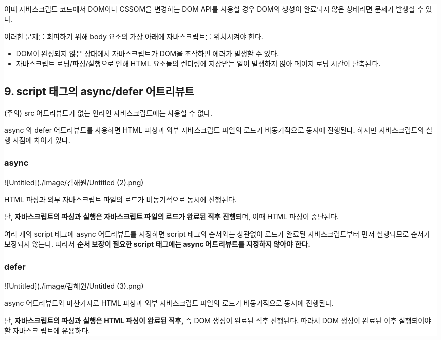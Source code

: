  이때 자바스크립트 코드에서 DOM이나 CSSOM을 변경하는 DOM API를 사용할 경우 DOM의 생성이 완료되지 않은 상태라면 문제가 발생할 수 있다.

이러한 문제를 회피하기 위해 body 요소의 가장 아래에 자바스크립트를 위치시켜야 한다.

- DOM이 완성되지 않은 상태에서 자바스크립트가 DOM을 조작하면 에러가 발생할 수 있다.
- 자바스크립트 로딩/파싱/실행으로 인해 HTML 요소들의 렌더링에 지장받는 일이 발생하지 않아 페이지 로딩 시간이 단축된다.

## 9. script 태그의 async/defer 어트리뷰트

(주의) src 어트리뷰트가 없는 인라인 자바스크립트에는 사용할 수 없다.

async 와 defer 어트리뷰트를 사용하면 HTML 파싱과 외부 자바스크립트 파일의 로드가 비동기적으로 동시에 진행된다. 하지만 자바스크립트의 실행 시점에 차이가 있다.

### async

![Untitled](./image/김해원/Untitled (2).png)

HTML 파싱과 외부 자바스크립트 파일의 로드가 비동기적으로 동시에 진행된다. 

단, **자바스크립트의 파싱과 실행은 자바스크립트 파일의 로드가 완료된 직후 진행**되며, 이때 HTML 파싱이 중단된다.

여러 개의 script 태그에 async 어트리뷰트를 지정하면 script 태그의 순서와는 상관없이 로드가 완료된 자바스크립트부터 먼저 실행되므로 순서가 보장되지 않는다. 따라서 **순서 보장이 필요한 script 태그에는
async 어트리뷰트를 지정하지 않아야 한다.** 

### defer

![Untitled](./image/김해원/Untitled (3).png)

async 어트리뷰트와 마찬가지로 HTML 파싱과 외부 자바스크립트 파일의 로드가 비동기적으로 동시에 진행된다. 

단, **자바스크립트의 파싱과 실행은 HTML 파싱이 완료된 직후,** 즉 DOM 생성이 완료된 직후 진행된다. 따라서 DOM 생성이 완료된 이후 실행되어야 할 자바스크 립트에 유용하다.

